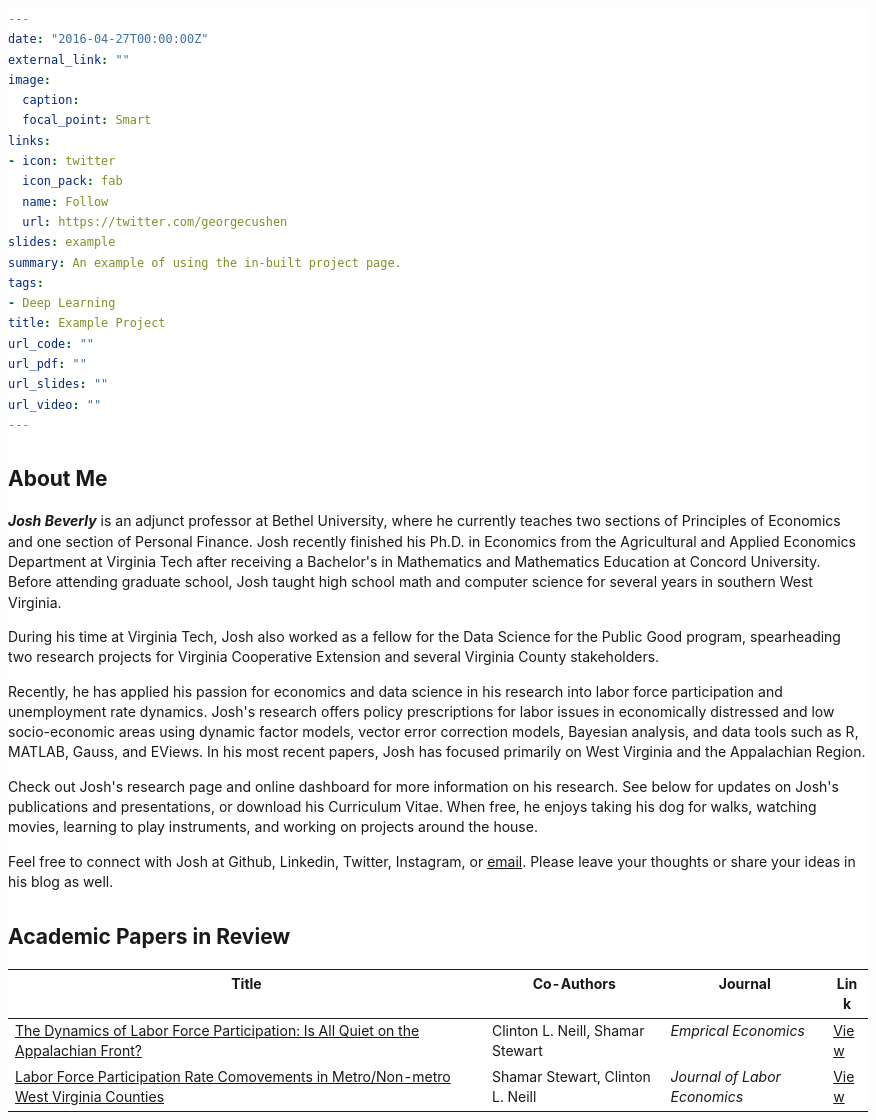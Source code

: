 ```yaml
---
date: "2016-04-27T00:00:00Z"
external_link: ""
image:
  caption:
  focal_point: Smart
links:
- icon: twitter
  icon_pack: fab
  name: Follow
  url: https://twitter.com/georgecushen
slides: example
summary: An example of using the in-built project page.
tags:
- Deep Learning
title: Example Project
url_code: ""
url_pdf: ""
url_slides: ""
url_video: ""
---
```


## About Me
**_Josh Beverly_** is an adjunct professor at Bethel University, where he currently teaches two sections of Principles of Economics and one section of Personal Finance. Josh recently finished his Ph.D. in Economics from the Agricultural and Applied Economics Department at Virginia Tech after receiving a Bachelor's in Mathematics and Mathematics Education at Concord University. Before attending graduate school, Josh taught high school math and computer science for several years in southern West Virginia.

During his time at Virginia Tech, Josh also worked as a fellow for the Data Science for the Public Good program, spearheading two research projects for Virginia Cooperative Extension and several Virginia County stakeholders.
  
Recently, he has applied his passion for economics and data science in his research into labor force participation and unemployment rate dynamics. Josh's research offers policy prescriptions for labor issues in economically distressed and low socio-economic areas using dynamic factor models, vector error correction models, Bayesian analysis, and data tools such as R, MATLAB, Gauss, and EViews. In his most recent papers, Josh has focused primarily on West Virginia and the Appalachian Region.  

Check out Josh's research page and online dashboard for more information on his research. See below for updates on Josh's publications and presentations, or download his Curriculum Vitae. 
When free, he enjoys taking his dog for walks, watching movies, learning to play instruments, and working on projects around the house.

Feel free to connect with Josh at Github, Linkedin, Twitter, Instagram, or [email](mailto:joshua-beverly@bethel.edu). Please leave your thoughts or share your ideas in his blog as well.  

## Academic Papers in Review
| Title       |Co-Authors        |Journal   |Link        |
| ----------- |----------- |----------- |----------- |
|[The Dynamics of Labor Force Participation: Is All Quiet on the Appalachian Front?](https://www.zhaohuabing.com/post/2021-08-26-istio-handbook/)|Clinton L. Neill, Shamar Stewart |*Emprical Economics*|[View](https://item.jd.com/13200745.html)|
|[Labor Force Participation Rate Comovements in Metro/Non-metro West Virginia Counties](https://www.zhaohuabing.com/post/2021-09-08-distributed-tracing-with-jaeger-kubernetes-and-istio/)|Shamar Stewart, Clinton L. Neill| *Journal of Labor Economics* |[View](https://www.manning.com/liveprojectseries/distributed-tracing-ser)|
